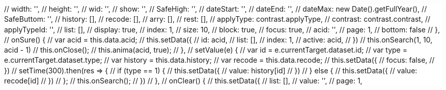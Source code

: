 //     width: '',
//     height: '',
//     wid: '',
//     show: '',
//     SafeHigh: '',
//     dateStart: '',
//     dateEnd: '',
//     dateMax: new Date().getFullYear(),
//     SafeButtom: '',
//     history: [],
//     recode: [],
//     arry: [],
//     rest: [],
//     applyType: contrast.applyType,
//     contrast: contrast.contrast,
//     applyTypeId: '',
//     list: [],
//     display: true,
//     index: 1,
//     size: 10,
//     block: true,
//     focus: true,
//     acid: '',
//     page: 1,
//     bottom: false
//   },
//   onSure() {
//     var acid = this.data.acid;
//     this.setData({
//       id: acid,
//       list: [],
//       index: 1,
//       active: acid,
//     })
//     this.onSearch(1, 10, acid - 1)
//     this.onClose();
//     this.anima(acid, true);
//   },
//   setValue(e) {
//     var id = e.currentTarget.dataset.id;
//     var type = e.currentTarget.dataset.type;
//     var history = this.data.history;
//     var recode = this.data.recode;
//     this.setData({
//       focus: false,
//     })
//     setTime(300).then(res => {
//       if (type == 1) {
//         this.setData({
//           value: history[id]
//         })
//       } else {
//         this.setData({
//           value: recode[id]
//         })
//       };
//       this.onSearch();
//     })
//   },
//   onClear() {
//     this.setData({
//       list: [],
//       value: '',
//       page: 1,